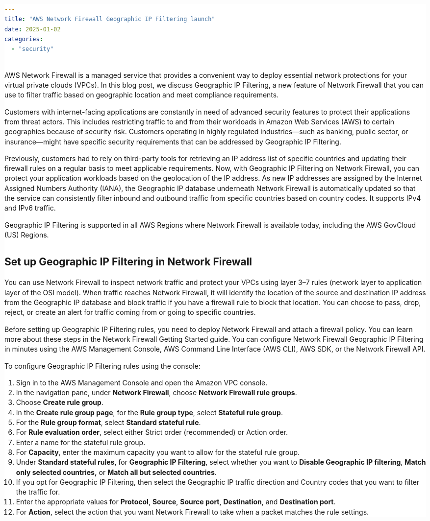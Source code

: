 ```yaml
---
title: "AWS Network Firewall Geographic IP Filtering launch"
date: 2025-01-02
categories: 
  - "security"
---
```


AWS Network Firewall is a managed service that provides a convenient way to deploy essential network protections for your virtual private clouds (VPCs). In this blog post, we discuss Geographic IP Filtering, a new feature of Network Firewall that you can use to filter traffic based on geographic location and meet compliance requirements.

Customers with internet-facing applications are constantly in need of advanced security features to protect their applications from threat actors. This includes restricting traffic to and from their workloads in Amazon Web Services (AWS) to certain geographies because of security risk. Customers operating in highly regulated industries—such as banking, public sector, or insurance—might have specific security requirements that can be addressed by Geographic IP Filtering.

Previously, customers had to rely on third-party tools for retrieving an IP address list of specific countries and updating their firewall rules on a regular basis to meet applicable requirements. Now, with Geographic IP Filtering on Network Firewall, you can protect your application workloads based on the geolocation of the IP address. As new IP addresses are assigned by the Internet Assigned Numbers Authority (IANA), the Geographic IP database underneath Network Firewall is automatically updated so that the service can consistently filter inbound and outbound traffic from specific countries based on country codes. It supports IPv4 and IPv6 traffic.

Geographic IP Filtering is supported in all AWS Regions where Network Firewall is available today, including the AWS GovCloud (US) Regions.

## Set up Geographic IP Filtering in Network Firewall

You can use Network Firewall to inspect network traffic and protect your VPCs using layer 3–7 rules (network layer to application layer of the OSI model). When traffic reaches Network Firewall, it will identify the location of the source and destination IP address from the Geographic IP database and block traffic if you have a firewall rule to block that location. You can choose to pass, drop, reject, or create an alert for traffic coming from or going to specific countries.

Before setting up Geographic IP Filtering rules, you need to deploy Network Firewall and attach a firewall policy. You can learn more about these steps in the Network Firewall Getting Started guide. You can configure Network Firewall Geographic IP Filtering in minutes using the AWS Management Console, AWS Command Line Interface (AWS CLI), AWS SDK, or the Network Firewall API.

To configure Geographic IP Filtering rules using the console:

1. Sign in to the AWS Management Console and open the Amazon VPC console.
2. In the navigation pane, under **Network Firewall**, choose **Network Firewall rule groups**.
3. Choose **Create rule group**.
4. In the **Create rule group page**, for the **Rule group type**, select **Stateful rule group**.
5. For the **Rule group format**, select **Standard stateful rule**.
6. For **Rule evaluation order**, select either Strict order (recommended) or Action order.
7. Enter a name for the stateful rule group.
8. For **Capacity**, enter the maximum capacity you want to allow for the stateful rule group.
9. Under **Standard stateful rules**, for **Geographic IP Filtering**, select whether you want to **Disable Geographic IP filtering**, **Match only selected countries,** or **Match all but selected countries**.
10. If you opt for Geographic IP Filtering, then select the Geographic IP traffic direction and Country codes that you want to filter the traffic for.
11. Enter the appropriate values for **Protocol**, **Source**, **Source port**, **Destination**, and **Destination port**.
12. For **Action**, select the action that you want Network Firewall to take when a packet matches the rule settings.
    